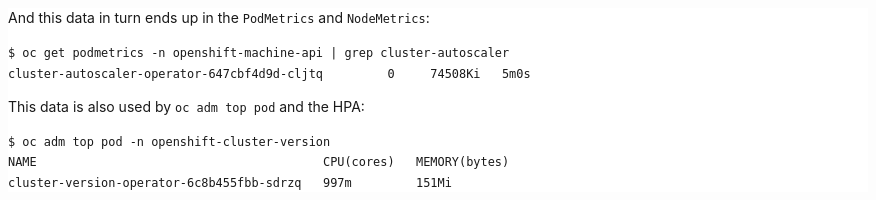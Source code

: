 ~~~
~~~

And this data in turn ends up in the `PodMetrics` and `NodeMetrics`:

~~~
$ oc get podmetrics -n openshift-machine-api | grep cluster-autoscaler
cluster-autoscaler-operator-647cbf4d9d-cljtq         0     74508Ki   5m0s
~~~

This data is also used by `oc adm top pod` and the HPA:

~~~
$ oc adm top pod -n openshift-cluster-version
NAME                                        CPU(cores)   MEMORY(bytes)   
cluster-version-operator-6c8b455fbb-sdrzq   997m         151Mi 
~~~

